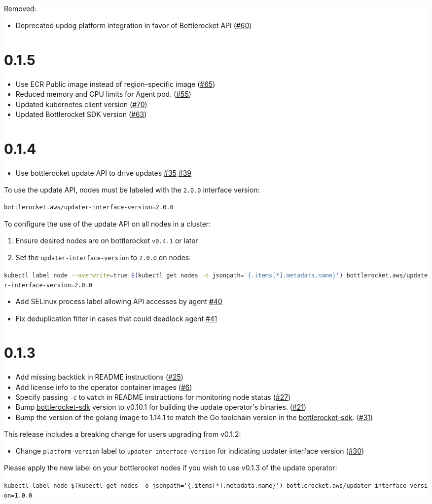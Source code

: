 
Removed:

* Deprecated updog platform integration in favor of Bottlerocket API ([#60])

[#74]: https://github.com/bottlerocket-os/bottlerocket-update-operator/issues/74
[#71]: https://github.com/bottlerocket-os/bottlerocket-update-operator/issues/71 
[#68]: https://github.com/bottlerocket-os/bottlerocket-update-operator/issues/68 
[#60]: https://github.com/bottlerocket-os/bottlerocket-update-operator/issues/60
[#132]: https://github.com/bottlerocket-os/bottlerocket-update-operator/pull/132
[#147]: https://github.com/bottlerocket-os/bottlerocket-update-operator/pull/147
[#101]: https://github.com/bottlerocket-os/bottlerocket-update-operator/pull/101
[#85]: https://github.com/bottlerocket-os/bottlerocket-update-operator/pull/85 

# 0.1.5

* Use ECR Public image instead of region-specific image ([#65])
* Reduced memory and CPU limits for Agent pod. ([#55])
* Updated kubernetes client version ([#70])
* Updated Bottlerocket SDK version ([#63])

[#65]: https://github.com/bottlerocket-os/bottlerocket-update-operator/pull/65
[#55]: https://github.com/bottlerocket-os/bottlerocket-update-operator/pull/55
[#70]: https://github.com/bottlerocket-os/bottlerocket-update-operator/pull/70
[#63]: https://github.com/bottlerocket-os/bottlerocket-update-operator/pull/63

# 0.1.4

* Use bottlerocket update API to drive updates [#35] [#39]

To use the update API, nodes must be labeled with the `2.0.0` interface version:

```
bottlerocket.aws/updater-interface-version=2.0.0
```

To configure the use of the update API on all nodes in a cluster:

1. Ensure desired nodes are on bottlerocket `v0.4.1` or later

2. Set the `updater-interface-version` to `2.0.0` on nodes:

```bash
kubectl label node --overwrite=true $(kubectl get nodes -o jsonpath='{.items[*].metadata.name}') bottlerocket.aws/updater-interface-version=2.0.0
```

* Add SELinux process label allowing API accesses by agent [#40]

* Fix deduplication filter in cases that could deadlock agent [#41]

[#35]: https://github.com/bottlerocket-os/bottlerocket-update-operator/pull/35
[#39]: https://github.com/bottlerocket-os/bottlerocket-update-operator/pull/39
[#40]: https://github.com/bottlerocket-os/bottlerocket-update-operator/pull/40
[#41]: https://github.com/bottlerocket-os/bottlerocket-update-operator/pull/41

# 0.1.3

* Add missing backtick in README instructions ([#25])
* Add license info to the operator container images ([#6])
* Specify passing `-c` to `watch` in README instructions for monitoring node status ([#27])
* Bump [bottlerocket-sdk](https://github.com/bottlerocket-os/bottlerocket-sdk) version to v0.10.1 for building the update operator's binaries. ([#21])
* Bump the version of the golang image to 1.14.1 to match the Go toolchain version in the [bottlerocket-sdk](https://github.com/bottlerocket-os/bottlerocket-sdk). ([#31])

This release includes a breaking change for users upgrading from v0.1.2:
* Change `platform-version` label to `updater-interface-version` for indicating updater interface version ([#30])

Please apply the new label on your bottlerocket nodes if you wish to use v0.1.3 of the update operator:
```
kubectl label node $(kubectl get nodes -o jsonpath='{.items[*].metadata.name}') bottlerocket.aws/updater-interface-version=1.0.0
```


[#659]: https://github.com/bottlerocket-os/bottlerocket-update-operator/pull/659
[#669]: https://github.com/bottlerocket-os/bottlerocket-update-operator/pull/669
[#672]: https://github.com/bottlerocket-os/bottlerocket-update-operator/pull/672
[#677]: https://github.com/bottlerocket-os/bottlerocket-update-operator/pull/677
[#709]: https://github.com/bottlerocket-os/bottlerocket-update-operator/pull/709
[#715]: https://github.com/bottlerocket-os/bottlerocket-update-operator/pull/715
[#716]: https://github.com/bottlerocket-os/bottlerocket-update-operator/pull/716
[#559]: https://github.com/bottlerocket-os/bottlerocket-update-operator/pull/559
[#560]: https://github.com/bottlerocket-os/bottlerocket-update-operator/pull/560
[#567]: https://github.com/bottlerocket-os/bottlerocket-update-operator/pull/567
[#617]: https://github.com/bottlerocket-os/bottlerocket-update-operator/pull/617
[#631]: https://github.com/bottlerocket-os/bottlerocket-update-operator/pull/631
[#568]: https://github.com/bottlerocket-os/bottlerocket-update-operator/pull/568
[#638]: https://github.com/bottlerocket-os/bottlerocket-update-operator/pull/638
[#622]: https://github.com/bottlerocket-os/bottlerocket-update-operator/pull/622
[#602]: https://github.com/bottlerocket-os/bottlerocket-update-operator/pull/602
[#585]: https://github.com/bottlerocket-os/bottlerocket-update-operator/pull/585
[#550]: https://github.com/bottlerocket-os/bottlerocket-update-operator/pull/550
[#496]: https://github.com/bottlerocket-os/bottlerocket-update-operator/pull/496
[#498]: https://github.com/bottlerocket-os/bottlerocket-update-operator/pull/496
[#502]: https://github.com/bottlerocket-os/bottlerocket-update-operator/pull/503
[#503]: https://github.com/bottlerocket-os/bottlerocket-update-operator/pull/503
[#504]: https://github.com/bottlerocket-os/bottlerocket-update-operator/pull/504
[#505]: https://github.com/bottlerocket-os/bottlerocket-update-operator/pull/505
[#506]: https://github.com/bottlerocket-os/bottlerocket-update-operator/pull/506
[#507]: https://github.com/bottlerocket-os/bottlerocket-update-operator/pull/507
[#511]: https://github.com/bottlerocket-os/bottlerocket-update-operator/pull/511
[#512]: https://github.com/bottlerocket-os/bottlerocket-update-operator/pull/512
[#513]: https://github.com/bottlerocket-os/bottlerocket-update-operator/pull/513
[#516]: https://github.com/bottlerocket-os/bottlerocket-update-operator/pull/516
[#126]: https://github.com/bottlerocket-os/bottlerocket-update-operator/issues/126
[#343]: https://github.com/bottlerocket-os/bottlerocket-update-operator/issues/343
[#406]: https://github.com/bottlerocket-os/bottlerocket-update-operator/issues/406
[#428]: https://github.com/bottlerocket-os/bottlerocket-update-operator/issues/428
[#463]: https://github.com/bottlerocket-os/bottlerocket-update-operator/issues/463
[#415]: https://github.com/bottlerocket-os/bottlerocket-update-operator/pull/415
[#418]: https://github.com/bottlerocket-os/bottlerocket-update-operator/pull/418
[#446]: https://github.com/bottlerocket-os/bottlerocket-update-operator/pull/446
[#462]: https://github.com/bottlerocket-os/bottlerocket-update-operator/pull/462
[#476]: https://github.com/bottlerocket-os/bottlerocket-update-operator/pull/476
[#401]: https://github.com/bottlerocket-os/bottlerocket-update-operator/issues/401
[#340]: https://github.com/bottlerocket-os/bottlerocket-update-operator/issues/340
[#327]: https://github.com/bottlerocket-os/bottlerocket-update-operator/issues/327
[#342]: https://github.com/bottlerocket-os/bottlerocket-update-operator/issues/342
[#373]: https://github.com/bottlerocket-os/bottlerocket-update-operator/issues/373
[#403]: https://github.com/bottlerocket-os/bottlerocket-update-operator/issues/403
[#405]: https://github.com/bottlerocket-os/bottlerocket-update-operator/issues/405
[#356]: https://github.com/bottlerocket-os/bottlerocket-update-operator/issues/356
[#218]: https://github.com/bottlerocket-os/bottlerocket-update-operator/issues/218
[#231]: https://github.com/bottlerocket-os/bottlerocket-update-operator/issues/231
[#235]: https://github.com/bottlerocket-os/bottlerocket-update-operator/issues/235
[#238]: https://github.com/bottlerocket-os/bottlerocket-update-operator/issues/238
[#241]: https://github.com/bottlerocket-os/bottlerocket-update-operator/issues/241
[#250]: https://github.com/bottlerocket-os/bottlerocket-update-operator/issues/250
[#260]: https://github.com/bottlerocket-os/bottlerocket-update-operator/issues/260
[#267]: https://github.com/bottlerocket-os/bottlerocket-update-operator/issues/267
[#268]: https://github.com/bottlerocket-os/bottlerocket-update-operator/issues/268
[#269]: https://github.com/bottlerocket-os/bottlerocket-update-operator/issues/269
[#279]: https://github.com/bottlerocket-os/bottlerocket-update-operator/issues/279
[#280]: https://github.com/bottlerocket-os/bottlerocket-update-operator/issues/280
[#286]: https://github.com/bottlerocket-os/bottlerocket-update-operator/issues/286
[#291]: https://github.com/bottlerocket-os/bottlerocket-update-operator/issues/291
[#298]: https://github.com/bottlerocket-os/bottlerocket-update-operator/issues/298
[#308]: https://github.com/bottlerocket-os/bottlerocket-update-operator/issues/308
[#315]: https://github.com/bottlerocket-os/bottlerocket-update-operator/issues/315
[#317]: https://github.com/bottlerocket-os/bottlerocket-update-operator/issues/317
[#318]: https://github.com/bottlerocket-os/bottlerocket-update-operator/issues/318
[#320]: https://github.com/bottlerocket-os/bottlerocket-update-operator/issues/320
[#321]: https://github.com/bottlerocket-os/bottlerocket-update-operator/issues/321
[#331]: https://github.com/bottlerocket-os/bottlerocket-update-operator/issues/331
[#14]: https://github.com/bottlerocket-os/bottlerocket-update-operator/issues/14
[#113]: https://github.com/bottlerocket-os/bottlerocket-update-operator/issues/113
[#123]: https://github.com/bottlerocket-os/bottlerocket-update-operator/issues/123
[#127]: https://github.com/bottlerocket-os/bottlerocket-update-operator/issues/127
[#130]: https://github.com/bottlerocket-os/bottlerocket-update-operator/issues/130
[#161]: https://github.com/bottlerocket-os/bottlerocket-update-operator/issues/161
[#162]: https://github.com/bottlerocket-os/bottlerocket-update-operator/issues/162
[#166]: https://github.com/bottlerocket-os/bottlerocket-update-operator/issues/166
[#186]: https://github.com/bottlerocket-os/bottlerocket-update-operator/issues/186
[#205]: https://github.com/bottlerocket-os/bottlerocket-update-operator/issues/205
[#208]: https://github.com/bottlerocket-os/bottlerocket-update-operator/issues/208
[#211]: https://github.com/bottlerocket-os/bottlerocket-update-operator/issues/211
[#216]: https://github.com/bottlerocket-os/bottlerocket-update-operator/issues/216
[#168]: https://github.com/bottlerocket-os/bottlerocket-update-operator/issues/168
[#179]: https://github.com/bottlerocket-os/bottlerocket-update-operator/issues/179
[#178]: https://github.com/bottlerocket-os/bottlerocket-update-operator/issues/178
[#25]: https://github.com/bottlerocket-os/bottlerocket-update-operator/pull/25
[#6]: https://github.com/bottlerocket-os/bottlerocket-update-operator/pull/6
[#27]: https://github.com/bottlerocket-os/bottlerocket-update-operator/pull/27
[#30]: https://github.com/bottlerocket-os/bottlerocket-update-operator/pull/30
[#21]: https://github.com/bottlerocket-os/bottlerocket-update-operator/pull/21
[#31]: https://github.com/bottlerocket-os/bottlerocket-update-operator/pull/31